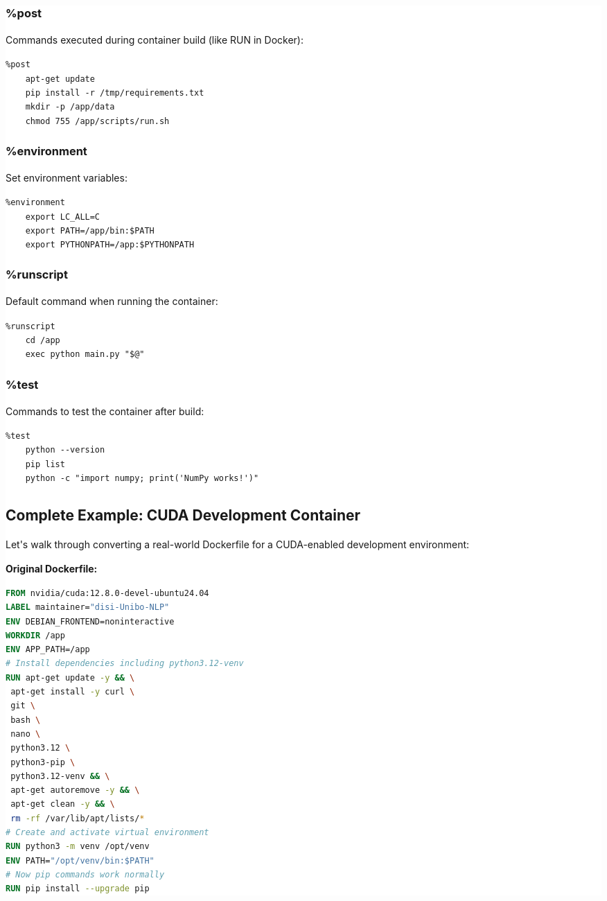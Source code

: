### %post
Commands executed during container build (like RUN in Docker):
```
%post
    apt-get update
    pip install -r /tmp/requirements.txt
    mkdir -p /app/data
    chmod 755 /app/scripts/run.sh
```

### %environment
Set environment variables:
```
%environment
    export LC_ALL=C
    export PATH=/app/bin:$PATH
    export PYTHONPATH=/app:$PYTHONPATH
```

### %runscript
Default command when running the container:
```
%runscript
    cd /app
    exec python main.py "$@"
```

### %test
Commands to test the container after build:
```
%test
    python --version
    pip list
    python -c "import numpy; print('NumPy works!')"
```


## Complete Example: CUDA Development Container

Let's walk through converting a real-world Dockerfile for a CUDA-enabled development environment:

**Original Dockerfile:**
```dockerfile
FROM nvidia/cuda:12.8.0-devel-ubuntu24.04
LABEL maintainer="disi-Unibo-NLP"
ENV DEBIAN_FRONTEND=noninteractive
WORKDIR /app
ENV APP_PATH=/app
# Install dependencies including python3.12-venv
RUN apt-get update -y && \
 apt-get install -y curl \
 git \
 bash \
 nano \
 python3.12 \
 python3-pip \
 python3.12-venv && \
 apt-get autoremove -y && \
 apt-get clean -y && \
 rm -rf /var/lib/apt/lists/*
# Create and activate virtual environment
RUN python3 -m venv /opt/venv
ENV PATH="/opt/venv/bin:$PATH"
# Now pip commands work normally
RUN pip install --upgrade pip
```